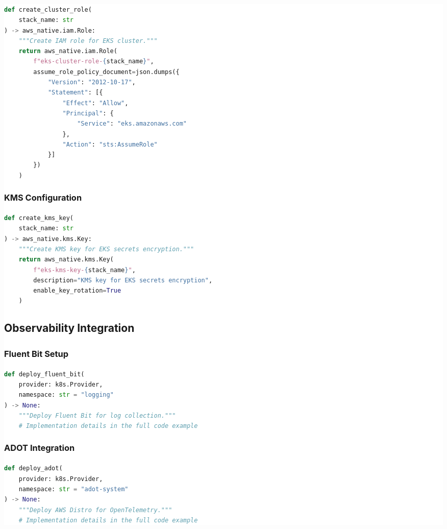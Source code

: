 ```python
def create_cluster_role(
    stack_name: str
) -> aws_native.iam.Role:
    """Create IAM role for EKS cluster."""
    return aws_native.iam.Role(
        f"eks-cluster-role-{stack_name}",
        assume_role_policy_document=json.dumps({
            "Version": "2012-10-17",
            "Statement": [{
                "Effect": "Allow",
                "Principal": {
                    "Service": "eks.amazonaws.com"
                },
                "Action": "sts:AssumeRole"
            }]
        })
    )
```

### KMS Configuration

```python
def create_kms_key(
    stack_name: str
) -> aws_native.kms.Key:
    """Create KMS key for EKS secrets encryption."""
    return aws_native.kms.Key(
        f"eks-kms-key-{stack_name}",
        description="KMS key for EKS secrets encryption",
        enable_key_rotation=True
    )
```

## Observability Integration

### Fluent Bit Setup

```python
def deploy_fluent_bit(
    provider: k8s.Provider,
    namespace: str = "logging"
) -> None:
    """Deploy Fluent Bit for log collection."""
    # Implementation details in the full code example
```

### ADOT Integration

```python
def deploy_adot(
    provider: k8s.Provider,
    namespace: str = "adot-system"
) -> None:
    """Deploy AWS Distro for OpenTelemetry."""
    # Implementation details in the full code example
```
